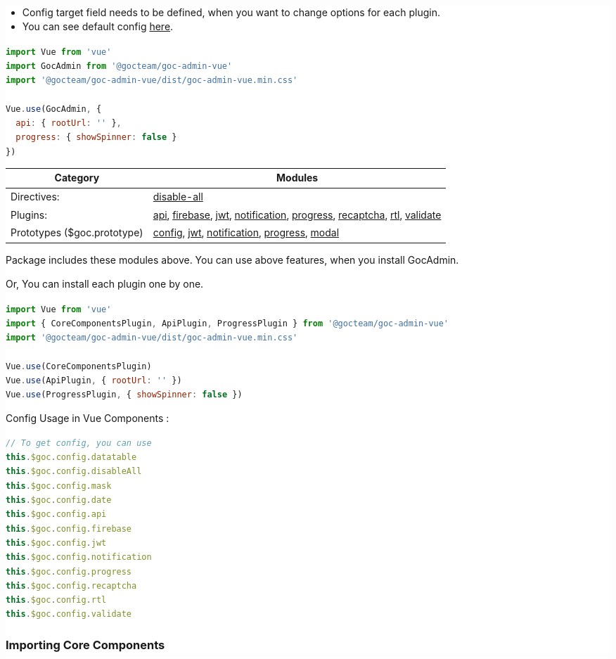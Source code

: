 * Config target field needs to be defined, when you want to change options for each plugin.
* You can see default config [here](https://github.com/gocteam/goc-admin-vue/blob/master/src/utils/config.js).

```javascript
import Vue from 'vue'
import GocAdmin from '@gocteam/goc-admin-vue'
import '@gocteam/goc-admin-vue/dist/goc-admin-vue.min.css'

Vue.use(GocAdmin, {
  api: { rootUrl: '' },
  progress: { showSpinner: false }
})
```

| Category | Modules |
|-------------------------------|------|
| Directives:                         | [disable-all](https://github.com/gocteam/goc-admin-vue/blob/master/src/directives/disable-all.js) |
| Plugins:                            | [api](#api-plugin), [firebase](#firebase-plugin), [jwt](#jwt-plugin), [notification](#notification-plugin), [progress](#progress-plugin), [recaptcha](#recaptcha-plugin), [rtl](#rtl-plugin), [validate](#validate-plugin) |
| Prototypes ($goc.prototype)        | [config](https://github.com/gocteam/goc-admin-vue/blob/master/src/utils/config.js), [jwt](https://github.com/gocteam/goc-admin-vue/blob/master/src/plugins/jwtPlugin.js), [notification](https://github.com/gocteam/goc-admin-vue/blob/master/src/plugins/notificationPlugin.js), [progress](https://github.com/gocteam/goc-admin-vue/blob/master/src/plugins/progressPlugin.js), [modal](https://github.com/gocteam/goc-admin-vue/blob/master/src/components/modal/index.js#L12-L61)  |

Package includes these modules above. You can use above features, when you install GocAdmin.

Or, You can install each plugin one by one.

```javascript
import Vue from 'vue'
import { CoreComponentsPlugin, ApiPlugin, ProgressPlugin } from '@gocteam/goc-admin-vue'
import '@gocteam/goc-admin-vue/dist/goc-admin-vue.min.css'

Vue.use(CoreComponentsPlugin)
Vue.use(ApiPlugin, { rootUrl: '' })
Vue.use(ProgressPlugin, { showSpinner: false })
```

Config Usage in Vue Components : 
```javascript
// To get config, you can use
this.$goc.config.datatable
this.$goc.config.disableAll
this.$goc.config.mask
this.$goc.config.date
this.$goc.config.api
this.$goc.config.firebase
this.$goc.config.jwt
this.$goc.config.notification
this.$goc.config.progress
this.$goc.config.recaptcha
this.$goc.config.rtl
this.$goc.config.validate
```

### Importing Core Components
